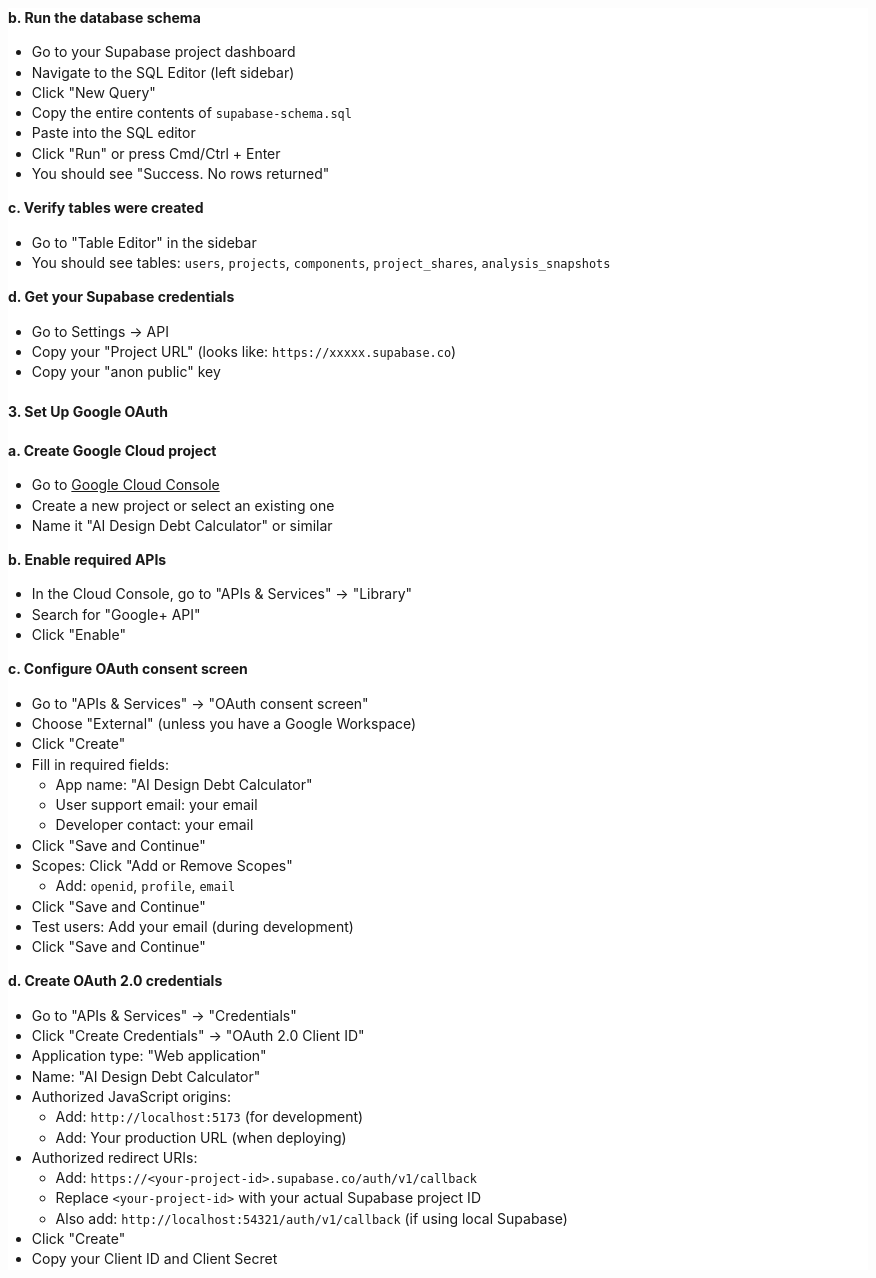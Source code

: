 **b. Run the database schema**
- Go to your Supabase project dashboard
- Navigate to the SQL Editor (left sidebar)
- Click "New Query"
- Copy the entire contents of `supabase-schema.sql`
- Paste into the SQL editor
- Click "Run" or press Cmd/Ctrl + Enter
- You should see "Success. No rows returned"

**c. Verify tables were created**
- Go to "Table Editor" in the sidebar
- You should see tables: `users`, `projects`, `components`, `project_shares`, `analysis_snapshots`

**d. Get your Supabase credentials**
- Go to Settings → API
- Copy your "Project URL" (looks like: `https://xxxxx.supabase.co`)
- Copy your "anon public" key

#### 3. Set Up Google OAuth

**a. Create Google Cloud project**
- Go to [Google Cloud Console](https://console.cloud.google.com)
- Create a new project or select an existing one
- Name it "AI Design Debt Calculator" or similar

**b. Enable required APIs**
- In the Cloud Console, go to "APIs & Services" → "Library"
- Search for "Google+ API"
- Click "Enable"

**c. Configure OAuth consent screen**
- Go to "APIs & Services" → "OAuth consent screen"
- Choose "External" (unless you have a Google Workspace)
- Click "Create"
- Fill in required fields:
  - App name: "AI Design Debt Calculator"
  - User support email: your email
  - Developer contact: your email
- Click "Save and Continue"
- Scopes: Click "Add or Remove Scopes"
  - Add: `openid`, `profile`, `email`
- Click "Save and Continue"
- Test users: Add your email (during development)
- Click "Save and Continue"

**d. Create OAuth 2.0 credentials**
- Go to "APIs & Services" → "Credentials"
- Click "Create Credentials" → "OAuth 2.0 Client ID"
- Application type: "Web application"
- Name: "AI Design Debt Calculator"
- Authorized JavaScript origins:
  - Add: `http://localhost:5173` (for development)
  - Add: Your production URL (when deploying)
- Authorized redirect URIs:
  - Add: `https://<your-project-id>.supabase.co/auth/v1/callback`
  - Replace `<your-project-id>` with your actual Supabase project ID
  - Also add: `http://localhost:54321/auth/v1/callback` (if using local Supabase)
- Click "Create"
- Copy your Client ID and Client Secret
